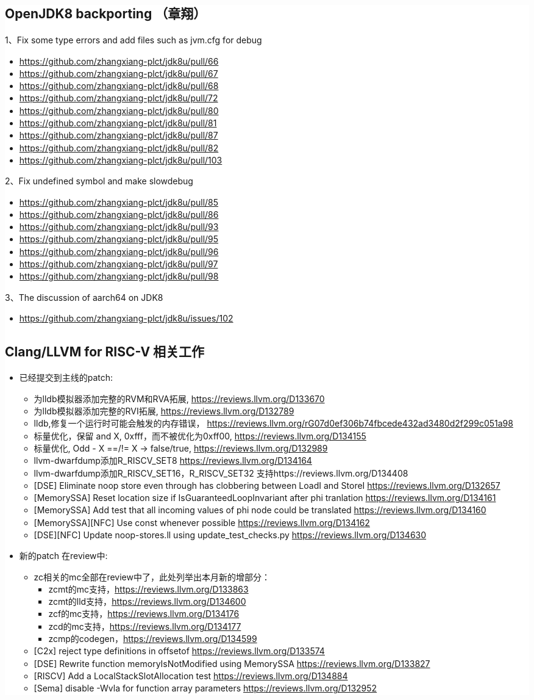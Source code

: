 ## OpenJDK8 backporting （章翔）
1、Fix some type errors and add files such as jvm.cfg for debug
-  https://github.com/zhangxiang-plct/jdk8u/pull/66
-  https://github.com/zhangxiang-plct/jdk8u/pull/67
-  https://github.com/zhangxiang-plct/jdk8u/pull/68
-  https://github.com/zhangxiang-plct/jdk8u/pull/72
-  https://github.com/zhangxiang-plct/jdk8u/pull/80
-  https://github.com/zhangxiang-plct/jdk8u/pull/81
-  https://github.com/zhangxiang-plct/jdk8u/pull/87
-  https://github.com/zhangxiang-plct/jdk8u/pull/82
-  https://github.com/zhangxiang-plct/jdk8u/pull/103

2、Fix undefined symbol and make slowdebug
-  https://github.com/zhangxiang-plct/jdk8u/pull/85
-  https://github.com/zhangxiang-plct/jdk8u/pull/86
-  https://github.com/zhangxiang-plct/jdk8u/pull/93
-  https://github.com/zhangxiang-plct/jdk8u/pull/95
-  https://github.com/zhangxiang-plct/jdk8u/pull/96
-  https://github.com/zhangxiang-plct/jdk8u/pull/97
-  https://github.com/zhangxiang-plct/jdk8u/pull/98

3、The discussion of aarch64 on JDK8
-  https://github.com/zhangxiang-plct/jdk8u/issues/102

## Clang/LLVM for RISC-V 相关工作
- 已经提交到主线的patch:
  - 为lldb模拟器添加完整的RVM和RVA拓展, https://reviews.llvm.org/D133670
  - 为lldb模拟器添加完整的RVI拓展, https://reviews.llvm.org/D132789
  - lldb,修复一个运行时可能会触发的内存错误， https://reviews.llvm.org/rG07d0ef306b74fbcede432ad3480d2f299c051a98
  - 标量优化，保留 and X, 0xfff，而不被优化为0xff00, https://reviews.llvm.org/D134155
  - 标量优化, Odd - X ==/!= X -> false/true, https://reviews.llvm.org/D132989
  - llvm-dwarfdump添加R_RISCV_SET8 https://reviews.llvm.org/D134164
  - llvm-dwarfdump添加R_RISCV_SET16，R_RISCV_SET32 支持https://reviews.llvm.org/D134408
  - [DSE] Eliminate noop store even through has clobbering between LoadI and StoreI  https://reviews.llvm.org/D132657
  - [MemorySSA] Reset location size if IsGuaranteedLoopInvariant after phi tranlation https://reviews.llvm.org/D134161
  - [MemorySSA] Add test that all incoming values of phi node could be translated https://reviews.llvm.org/D134160
  - [MemorySSA][NFC] Use const whenever possible https://reviews.llvm.org/D134162
  - [DSE][NFC] Update noop-stores.ll using update_test_checks.py https://reviews.llvm.org/D134630



- 新的patch 在review中:
   - zc相关的mc全部在review中了，此处列举出本月新的增部分：
     - zcmt的mc支持，https://reviews.llvm.org/D133863
     - zcmt的lld支持，https://reviews.llvm.org/D134600
     - zcf的mc支持，https://reviews.llvm.org/D134176
     - zcd的mc支持，https://reviews.llvm.org/D134177
     - zcmp的codegen，https://reviews.llvm.org/D134599
   - [C2x] reject type definitions in offsetof https://reviews.llvm.org/D133574
   - [DSE] Rewrite function memoryIsNotModified using MemorySSA https://reviews.llvm.org/D133827
   - [RISCV] Add a LocalStackSlotAllocation test https://reviews.llvm.org/D134884
   - [Sema] disable -Wvla for function array parameters https://reviews.llvm.org/D132952
